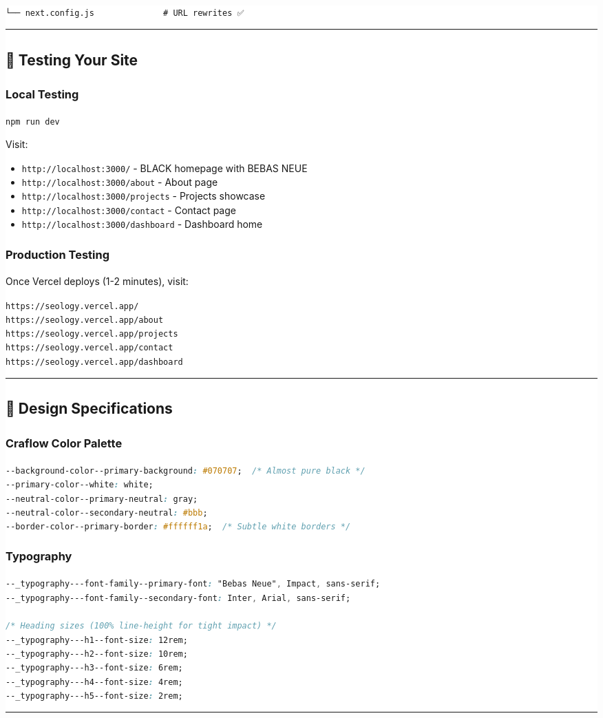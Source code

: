 ```
└── next.config.js              # URL rewrites ✅
```

---

## 🚀 Testing Your Site

### Local Testing
```bash
npm run dev
```

Visit:
- `http://localhost:3000/` - BLACK homepage with BEBAS NEUE
- `http://localhost:3000/about` - About page
- `http://localhost:3000/projects` - Projects showcase
- `http://localhost:3000/contact` - Contact page
- `http://localhost:3000/dashboard` - Dashboard home

### Production Testing
Once Vercel deploys (1-2 minutes), visit:
```
https://seology.vercel.app/
https://seology.vercel.app/about
https://seology.vercel.app/projects
https://seology.vercel.app/contact
https://seology.vercel.app/dashboard
```

---

## 🎨 Design Specifications

### Craflow Color Palette
```css
--background-color--primary-background: #070707;  /* Almost pure black */
--primary-color--white: white;
--neutral-color--primary-neutral: gray;
--neutral-color--secondary-neutral: #bbb;
--border-color--primary-border: #ffffff1a;  /* Subtle white borders */
```

### Typography
```css
--_typography---font-family--primary-font: "Bebas Neue", Impact, sans-serif;
--_typography---font-family--secondary-font: Inter, Arial, sans-serif;

/* Heading sizes (100% line-height for tight impact) */
--_typography---h1--font-size: 12rem;
--_typography---h2--font-size: 10rem;
--_typography---h3--font-size: 6rem;
--_typography---h4--font-size: 4rem;
--_typography---h5--font-size: 2rem;
```

---